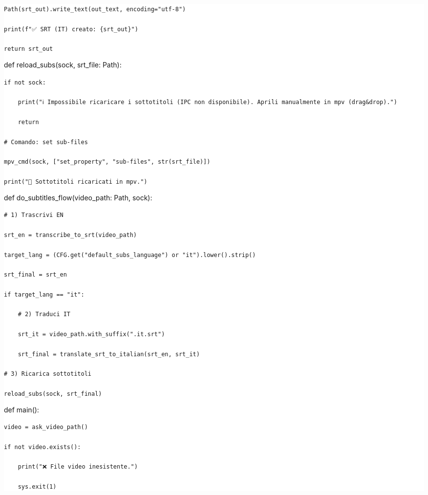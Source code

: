    Path(srt_out).write_text(out_text, encoding="utf-8")

    print(f"✅ SRT (IT) creato: {srt_out}")

    return srt_out



def reload_subs(sock, srt_file: Path):

    if not sock:

        print("ℹ️ Impossibile ricaricare i sottotitoli (IPC non disponibile). Aprili manualmente in mpv (drag&drop).")

        return

    # Comando: set sub-files

    mpv_cmd(sock, ["set_property", "sub-files", str(srt_file)])

    print("📜 Sottotitoli ricaricati in mpv.")



def do_subtitles_flow(video_path: Path, sock):

    # 1) Trascrivi EN

    srt_en = transcribe_to_srt(video_path)

    target_lang = (CFG.get("default_subs_language") or "it").lower().strip()

    srt_final = srt_en

    if target_lang == "it":

        # 2) Traduci IT

        srt_it = video_path.with_suffix(".it.srt")

        srt_final = translate_srt_to_italian(srt_en, srt_it)

    # 3) Ricarica sottotitoli

    reload_subs(sock, srt_final)



def main():

    video = ask_video_path()

    if not video.exists():

        print("❌ File video inesistente.")

        sys.exit(1)
